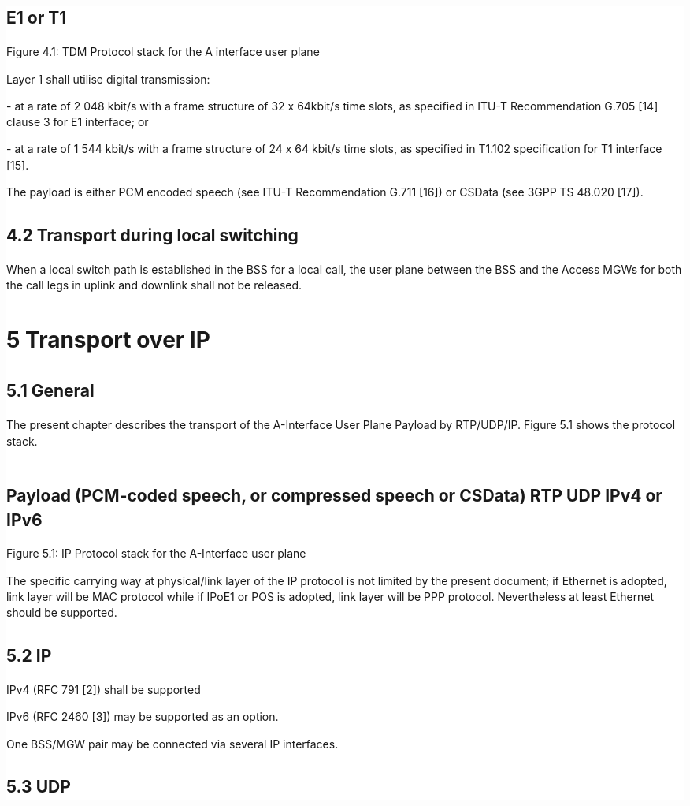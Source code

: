   E1 or T1
  --------------------------------

Figure 4.1: TDM Protocol stack for the A interface user plane

Layer 1 shall utilise digital transmission:

\- at a rate of 2 048 kbit/s with a frame structure of 32 x 64kbit/s
time slots, as specified in ITU-T Recommendation G.705 \[14\] clause 3
for E1 interface; or

\- at a rate of 1 544 kbit/s with a frame structure of 24 x 64 kbit/s
time slots, as specified in T1.102 specification for T1 interface
\[15\].

The payload is either PCM encoded speech (see ITU-T Recommendation G.711
\[16\]) or CSData (see 3GPP TS 48.020 \[17\]).

4.2 Transport during local switching
------------------------------------

When a local switch path is established in the BSS for a local call, the
user plane between the BSS and the Access MGWs for both the call legs in
uplink and downlink shall not be released.

5 Transport over IP
===================

5.1 General
-----------

The present chapter describes the transport of the A-Interface User
Plane Payload by RTP/UDP/IP. Figure 5.1 shows the protocol stack.

  ------------------------------------------------------------
  Payload (PCM-coded speech, or compressed speech or CSData)
  RTP
  UDP
  IPv4 or IPv6
  ------------------------------------------------------------

Figure 5.1: IP Protocol stack for the A-Interface user plane

The specific carrying way at physical/link layer of the IP protocol is
not limited by the present document; if Ethernet is adopted, link layer
will be MAC protocol while if IPoE1 or POS is adopted, link layer will
be PPP protocol. Nevertheless at least Ethernet should be supported.

5.2 IP
------

IPv4 (RFC 791 \[2\]) shall be supported

IPv6 (RFC 2460 \[3\]) may be supported as an option.

One BSS/MGW pair may be connected via several IP interfaces.

5.3 UDP
-------
